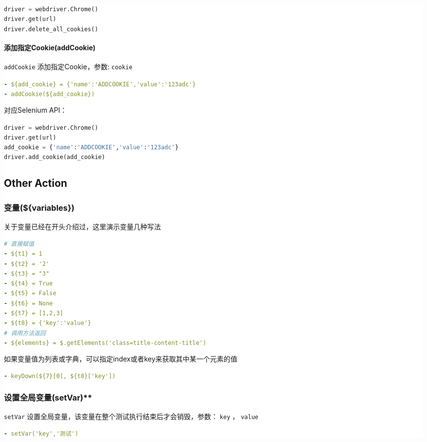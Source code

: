 ```python
driver = webdriver.Chrome()
driver.get(url)
driver.delete_all_cookies()
```

#### 添加指定Cookie(addCookie)

`addCookie` 添加指定Cookie，参数: `cookie`

```yaml
- ${add_cookie} = {'name':'ADDCOOKIE','value':'123adc'}
- addCookie(${add_cookie})
```

对应Selenium API：

```python
driver = webdriver.Chrome()
driver.get(url)
add_cookie = {'name':'ADDCOOKIE','value':'123adc'}
driver.add_cookie(add_cookie)
```


## Other Action

### **变量(**${variables}**)**

关于变量已经在开头介绍过，这里演示变量几种写法

```yaml
# 直接赋值
- ${t1} = 1
- ${t2} = '2'
- ${t3} = "3"
- ${t4} = True
- ${t5} = False
- ${t6} = None
- ${t7} = [1,2,3]
- ${t8} = {'key':'value'}
# 调用方法返回
- ${elements} = $.getElements('class=title-content-title')
```

如果变量值为列表或字典，可以指定index或者key来获取其中某一个元素的值

```yaml
- keyDown(${7}[0], ${t8}['key'])
```

### 设置全局变量(setVar)**

`setVar` 设置全局变量，该变量在整个测试执行结束后才会销毁，参数： `key` ， `value` 

```yaml
- setVar('key','测试')
```
